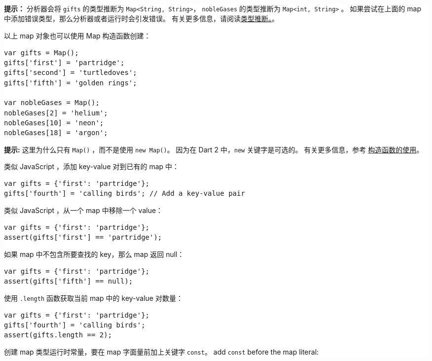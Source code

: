 <aside class="alert alert-info">
  <p><strong>提示：</strong>
  分析器会将 <code class="highlighter-rouge">gifts</code> 的类型推断为 <code class="highlighter-rouge">Map&lt;String, String&gt;</code>，
  <code class="highlighter-rouge">nobleGases</code> 的类型推断为 <code class="highlighter-rouge">Map&lt;int, String&gt;</code> 。 
  如果尝试在上面的 map 中添加错误类型，那么分析器或者运行时会引发错误。 
  有关更多信息，请阅读<a href="/guides/language/sound-dart#type-inference">类型推断。</a>。</p>
</aside>

<p>以上 map 对象也可以使用 Map 构造函数创建：</p>

<?code-excerpt "misc/lib/language_tour/built_in_types.dart (map-constructor)"?>
<pre class="prettyprint lang-dart">var gifts = Map();
gifts['first'] = 'partridge';
gifts['second'] = 'turtledoves';
gifts['fifth'] = 'golden rings';

var nobleGases = Map();
nobleGases[2] = 'helium';
nobleGases[10] = 'neon';
nobleGases[18] = 'argon';</pre>

<aside class="alert alert-info">
  <p><strong>提示:</strong>
这里为什么只有 <code class="highlighter-rouge">Map()</code> ，而不是使用 <code class="highlighter-rouge">new Map()</code>。
因为在 Dart 2 中，<code class="highlighter-rouge">new</code> 关键字是可选的。
有关更多信息，参考 <a href="#%E4%BD%BF%E7%94%A8%E6%9E%84%E9%80%A0%E5%87%BD%E6%95%B0">构造函数的使用</a>。</p>
</aside>

<p>类似 JavaScript ，添加 key-value 对到已有的 map 中：</p>

<?code-excerpt "misc/lib/language_tour/built_in_types.dart (map-add-item)"?>
<pre class="prettyprint lang-dart">var gifts = {'first': 'partridge'};
gifts['fourth'] = 'calling birds'; // Add a key-value pair</pre>

<p>类似 JavaScript ，从一个 map 中移除一个 value：</p>

<?code-excerpt "misc/test/language_tour/built_in_types_test.dart (map-retrieve-item)"?>
<pre class="prettyprint lang-dart">var gifts = {'first': 'partridge'};
assert(gifts['first'] == 'partridge');</pre>

<p>如果 map 中不包含所要查找的 key，那么 map 返回 null：</p>

<?code-excerpt "misc/test/language_tour/built_in_types_test.dart (map-missing-key)"?>
<pre class="prettyprint lang-dart">var gifts = {'first': 'partridge'};
assert(gifts['fifth'] == null);</pre>

<p>使用 <code class="highlighter-rouge">.length</code> 函数获取当前 map 中的 key-value 对数量：</p>

<?code-excerpt "misc/test/language_tour/built_in_types_test.dart (map-length)"?>
<pre class="prettyprint lang-dart">var gifts = {'first': 'partridge'};
gifts['fourth'] = 'calling birds';
assert(gifts.length == 2);</pre>

<p>创建 map 类型运行时常量，要在 map 字面量前加上关键字 <code class="highlighter-rouge">const</code>。
add <code class="highlighter-rouge">const</code> before the map literal:</p>
